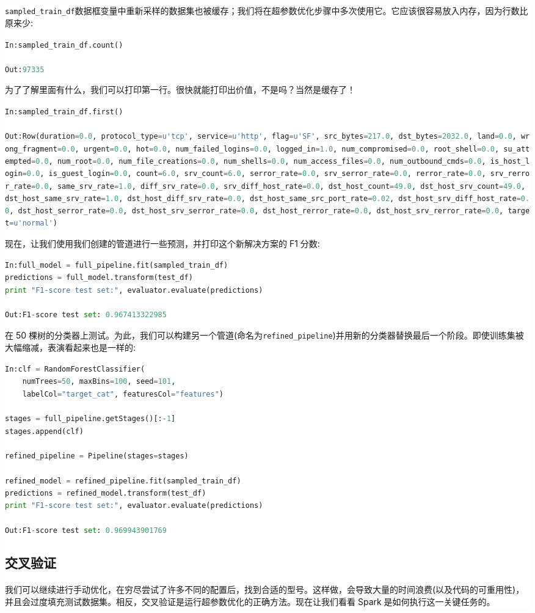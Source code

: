 `sampled_train_df`数据框变量中重新采样的数据集也被缓存；我们将在超参数优化步骤中多次使用它。它应该很容易放入内存，因为行数比原来少:

```py
In:sampled_train_df.count()

Out:97335
```

为了了解里面有什么，我们可以打印第一行。很快就能打印出价值，不是吗？当然是缓存了！

```py
In:sampled_train_df.first()

Out:Row(duration=0.0, protocol_type=u'tcp', service=u'http', flag=u'SF', src_bytes=217.0, dst_bytes=2032.0, land=0.0, wrong_fragment=0.0, urgent=0.0, hot=0.0, num_failed_logins=0.0, logged_in=1.0, num_compromised=0.0, root_shell=0.0, su_attempted=0.0, num_root=0.0, num_file_creations=0.0, num_shells=0.0, num_access_files=0.0, num_outbound_cmds=0.0, is_host_login=0.0, is_guest_login=0.0, count=6.0, srv_count=6.0, serror_rate=0.0, srv_serror_rate=0.0, rerror_rate=0.0, srv_rerror_rate=0.0, same_srv_rate=1.0, diff_srv_rate=0.0, srv_diff_host_rate=0.0, dst_host_count=49.0, dst_host_srv_count=49.0, dst_host_same_srv_rate=1.0, dst_host_diff_srv_rate=0.0, dst_host_same_src_port_rate=0.02, dst_host_srv_diff_host_rate=0.0, dst_host_serror_rate=0.0, dst_host_srv_serror_rate=0.0, dst_host_rerror_rate=0.0, dst_host_srv_rerror_rate=0.0, target=u'normal')
```

现在，让我们使用我们创建的管道进行一些预测，并打印这个新解决方案的 F1 分数:

```py
In:full_model = full_pipeline.fit(sampled_train_df)
predictions = full_model.transform(test_df)
print "F1-score test set:", evaluator.evaluate(predictions)

Out:F1-score test set: 0.967413322985
```

在 50 棵树的分类器上测试。为此，我们可以构建另一个管道(命名为`refined_pipeline`)并用新的分类器替换最后一个阶段。即使训练集被大幅缩减，表演看起来也是一样的:

```py
In:clf = RandomForestClassifier(
    numTrees=50, maxBins=100, seed=101,
    labelCol="target_cat", featuresCol="features")

stages = full_pipeline.getStages()[:-1]
stages.append(clf)

refined_pipeline = Pipeline(stages=stages)

refined_model = refined_pipeline.fit(sampled_train_df)
predictions = refined_model.transform(test_df)
print "F1-score test set:", evaluator.evaluate(predictions)

Out:F1-score test set: 0.969943901769
```

## 交叉验证

我们可以继续进行手动优化，在穷尽尝试了许多不同的配置后，找到合适的型号。这样做，会导致大量的时间浪费(以及代码的可重用性)，并且会过度填充测试数据集。相反，交叉验证是运行超参数优化的正确方法。现在让我们看看 Spark 是如何执行这一关键任务的。

